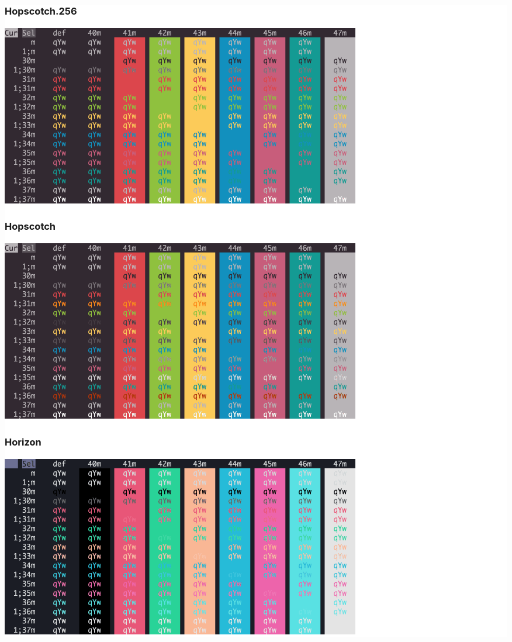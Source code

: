 ### Hopscotch.256

![Screenshot](/screenshots/hopscotch256.png)

### Hopscotch

![Screenshot](/screenshots/hopscotch.png)

### Horizon

![Screenshot](/screenshots/horizon.png)
